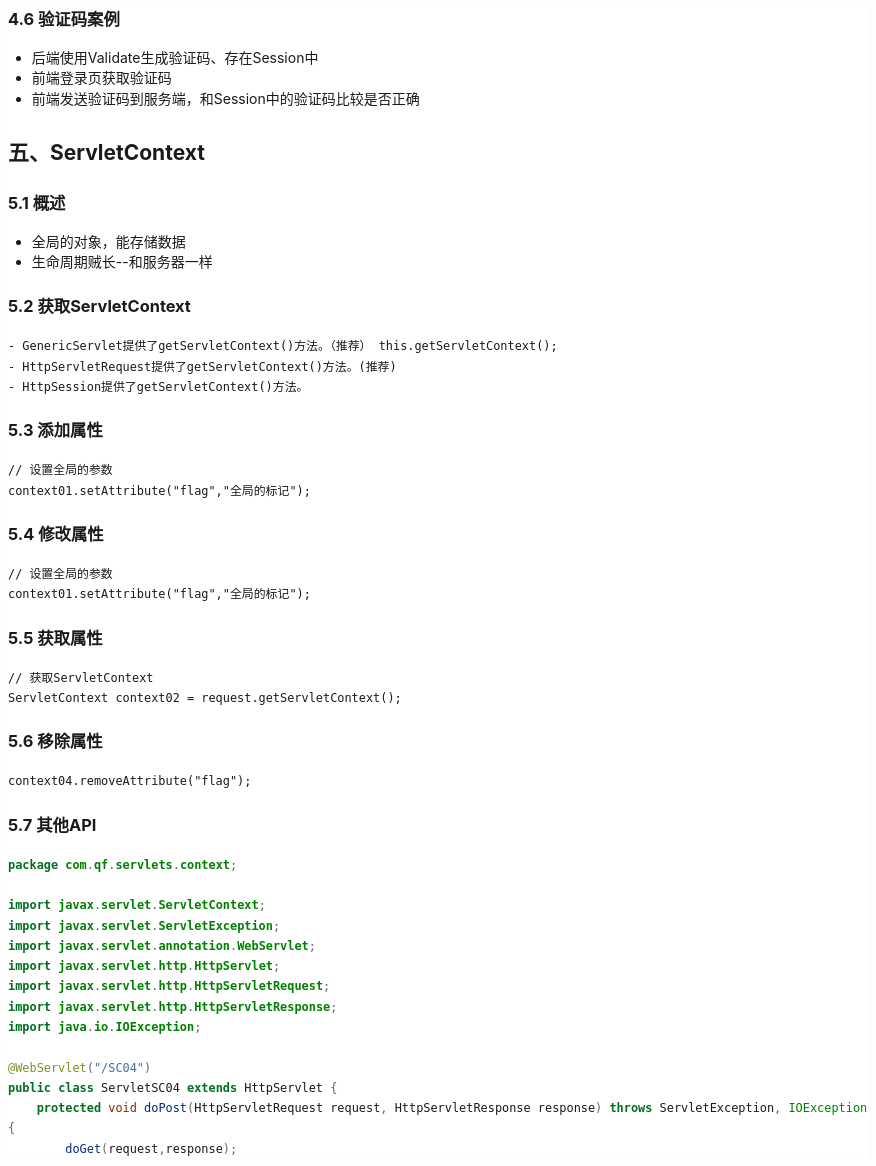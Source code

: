 ### 4.6 验证码案例

* 后端使用Validate生成验证码、存在Session中
* 前端登录页获取验证码
* 前端发送验证码到服务端，和Session中的验证码比较是否正确

## 五、ServletContext

### 5.1 概述

* 全局的对象，能存储数据
* 生命周期贼长--和服务器一样

### 5.2 获取ServletContext

```
- GenericServlet提供了getServletContext()方法。（推荐） this.getServletContext();
- HttpServletRequest提供了getServletContext()方法。(推荐)
- HttpSession提供了getServletContext()方法。
```

### 5.3 添加属性

```
// 设置全局的参数
context01.setAttribute("flag","全局的标记");
```

### 5.4 修改属性

```
// 设置全局的参数
context01.setAttribute("flag","全局的标记");
```

### 5.5 获取属性

```
// 获取ServletContext
ServletContext context02 = request.getServletContext();
```

### 5.6 移除属性

```
context04.removeAttribute("flag");
```

### 5.7 其他API

```java
package com.qf.servlets.context;

import javax.servlet.ServletContext;
import javax.servlet.ServletException;
import javax.servlet.annotation.WebServlet;
import javax.servlet.http.HttpServlet;
import javax.servlet.http.HttpServletRequest;
import javax.servlet.http.HttpServletResponse;
import java.io.IOException;

@WebServlet("/SC04")
public class ServletSC04 extends HttpServlet {
    protected void doPost(HttpServletRequest request, HttpServletResponse response) throws ServletException, IOException {
        doGet(request,response);
```